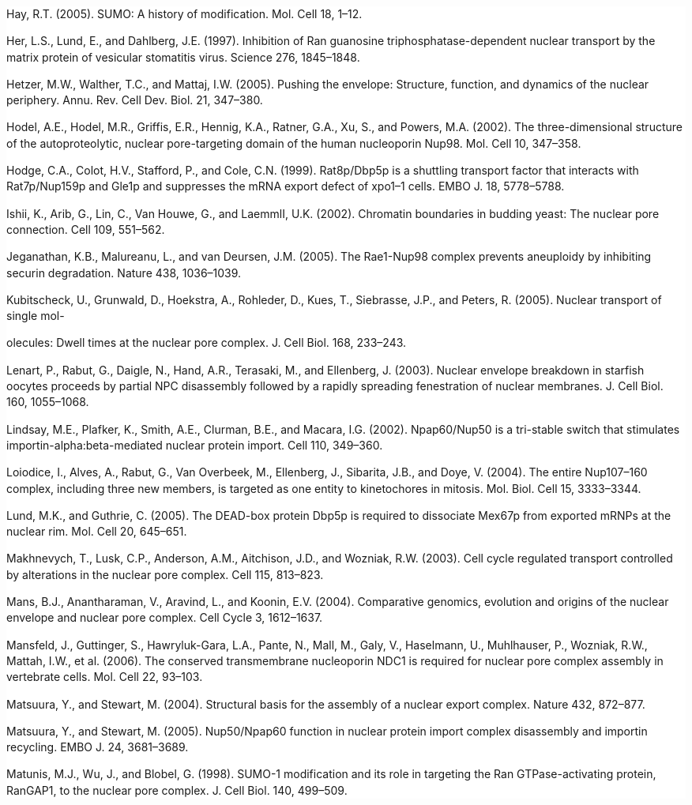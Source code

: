 Hay, R.T. (2005). SUMO: A history of modification. Mol. Cell 18, 1–12.

Her, L.S., Lund, E., and Dahlberg, J.E. (1997). Inhibition of Ran guanosine triphosphatase-dependent nuclear transport by the matrix protein of vesicular stomatitis virus. Science 276, 1845–1848.

Hetzer, M.W., Walther, T.C., and Mattaj, I.W. (2005). Pushing the envelope: Structure, function, and dynamics of the nuclear periphery. Annu. Rev. Cell Dev. Biol. 21, 347–380.

Hodel, A.E., Hodel, M.R., Griffis, E.R., Hennig, K.A., Ratner, G.A., Xu, S., and Powers, M.A. (2002). The three-dimensional structure of the autoproteolytic, nuclear pore-targeting domain of the human nucleoporin Nup98. Mol. Cell 10, 347–358.

Hodge, C.A., Colot, H.V., Stafford, P., and Cole, C.N. (1999). Rat8p/Dbp5p is a shuttling transport factor that interacts with Rat7p/Nup159p and Gle1p and suppresses the mRNA export defect of xpo1–1 cells. EMBO J. 18, 5778–5788.

Ishii, K., Arib, G., Lin, C., Van Houwe, G., and LaemmlI, U.K. (2002). Chromatin boundaries in budding yeast: The nuclear pore connection. Cell 109, 551–562.

Jeganathan, K.B., Malureanu, L., and van Deursen, J.M. (2005). The Rae1-Nup98 complex prevents aneuploidy by inhibiting securin degradation. Nature 438, 1036–1039.

Kubitscheck, U., Grunwald, D., Hoekstra, A., Rohleder, D., Kues, T., Siebrasse, J.P., and Peters, R. (2005). Nuclear transport of single mol-

olecules: Dwell times at the nuclear pore complex. J. Cell Biol. 168, 233–243.

Lenart, P., Rabut, G., Daigle, N., Hand, A.R., Terasaki, M., and Ellenberg, J. (2003). Nuclear envelope breakdown in starfish oocytes proceeds by partial NPC disassembly followed by a rapidly spreading fenestration of nuclear membranes. J. Cell Biol. 160, 1055–1068.

Lindsay, M.E., Plafker, K., Smith, A.E., Clurman, B.E., and Macara, I.G. (2002). Npap60/Nup50 is a tri-stable switch that stimulates importin-alpha:beta-mediated nuclear protein import. Cell 110, 349–360.

Loiodice, I., Alves, A., Rabut, G., Van Overbeek, M., Ellenberg, J., Sibarita, J.B., and Doye, V. (2004). The entire Nup107–160 complex, including three new members, is targeted as one entity to kinetochores in mitosis. Mol. Biol. Cell 15, 3333–3344.

Lund, M.K., and Guthrie, C. (2005). The DEAD-box protein Dbp5p is required to dissociate Mex67p from exported mRNPs at the nuclear rim. Mol. Cell 20, 645–651.

Makhnevych, T., Lusk, C.P., Anderson, A.M., Aitchison, J.D., and Wozniak, R.W. (2003). Cell cycle regulated transport controlled by alterations in the nuclear pore complex. Cell 115, 813–823.

Mans, B.J., Anantharaman, V., Aravind, L., and Koonin, E.V. (2004). Comparative genomics, evolution and origins of the nuclear envelope and nuclear pore complex. Cell Cycle 3, 1612–1637.

Mansfeld, J., Guttinger, S., Hawryluk-Gara, L.A., Pante, N., Mall, M., Galy, V., Haselmann, U., Muhlhauser, P., Wozniak, R.W., Mattah, I.W., et al. (2006). The conserved transmembrane nucleoporin NDC1 is required for nuclear pore complex assembly in vertebrate cells. Mol. Cell 22, 93–103.

Matsuura, Y., and Stewart, M. (2004). Structural basis for the assembly of a nuclear export complex. Nature 432, 872–877.

Matsuura, Y., and Stewart, M. (2005). Nup50/Npap60 function in nuclear protein import complex disassembly and importin recycling. EMBO J. 24, 3681–3689.

Matunis, M.J., Wu, J., and Blobel, G. (1998). SUMO-1 modification and its role in targeting the Ran GTPase-activating protein, RanGAP1, to the nuclear pore complex. J. Cell Biol. 140, 499–509.
